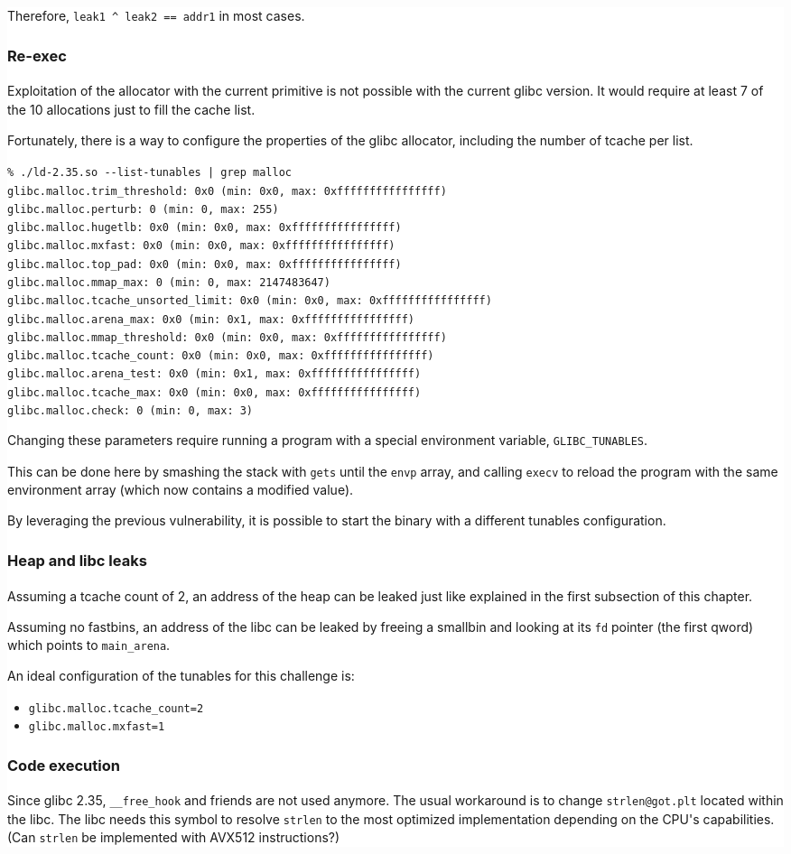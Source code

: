 Therefore, `leak1 ^ leak2 == addr1` in most cases.

### Re-exec
Exploitation of the allocator with the current primitive is not possible with
the current glibc version. It would require at least 7 of the 10 allocations
just to fill the cache list.

Fortunately, there is a way to configure the properties of the glibc allocator,
including the number of tcache per list.

```
% ./ld-2.35.so --list-tunables | grep malloc
glibc.malloc.trim_threshold: 0x0 (min: 0x0, max: 0xffffffffffffffff)
glibc.malloc.perturb: 0 (min: 0, max: 255)
glibc.malloc.hugetlb: 0x0 (min: 0x0, max: 0xffffffffffffffff)
glibc.malloc.mxfast: 0x0 (min: 0x0, max: 0xffffffffffffffff)
glibc.malloc.top_pad: 0x0 (min: 0x0, max: 0xffffffffffffffff)
glibc.malloc.mmap_max: 0 (min: 0, max: 2147483647)
glibc.malloc.tcache_unsorted_limit: 0x0 (min: 0x0, max: 0xffffffffffffffff)
glibc.malloc.arena_max: 0x0 (min: 0x1, max: 0xffffffffffffffff)
glibc.malloc.mmap_threshold: 0x0 (min: 0x0, max: 0xffffffffffffffff)
glibc.malloc.tcache_count: 0x0 (min: 0x0, max: 0xffffffffffffffff)
glibc.malloc.arena_test: 0x0 (min: 0x1, max: 0xffffffffffffffff)
glibc.malloc.tcache_max: 0x0 (min: 0x0, max: 0xffffffffffffffff)
glibc.malloc.check: 0 (min: 0, max: 3)
```

Changing these parameters require running a program with a special environment
variable, `GLIBC_TUNABLES`.

This can be done here by smashing the stack with `gets` until the `envp` array,
and calling `execv` to reload the program with the same environment array
(which now contains a modified value).

By leveraging the previous vulnerability, it is possible to start the binary
with a different tunables configuration.

### Heap and libc leaks
Assuming a tcache count of 2, an address of the heap can be leaked just like
explained in the first subsection of this chapter.

Assuming no fastbins, an address of the libc can be leaked by freeing a smallbin
and looking at its `fd` pointer (the first qword) which points to `main_arena`.

An ideal configuration of the tunables for this challenge is:
- `glibc.malloc.tcache_count=2`
- `glibc.malloc.mxfast=1`

### Code execution
Since glibc 2.35, `__free_hook` and friends are not used anymore. The usual
workaround is to change `strlen@got.plt` located within the libc. The libc needs
this symbol to resolve `strlen` to the most optimized implementation depending
on the CPU's capabilities. (Can `strlen` be implemented with AVX512
instructions?)
